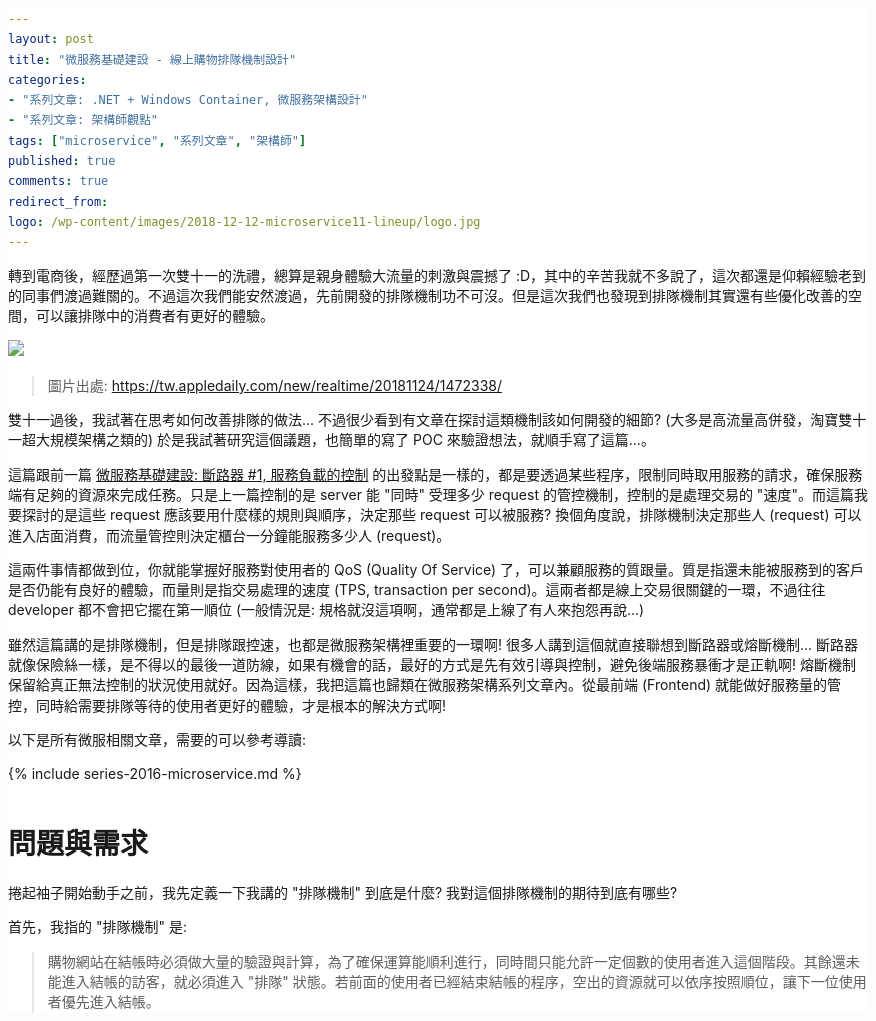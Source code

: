 ```yaml
---
layout: post
title: "微服務基礎建設 - 線上購物排隊機制設計"
categories:
- "系列文章: .NET + Windows Container, 微服務架構設計"
- "系列文章: 架構師觀點"
tags: ["microservice", "系列文章", "架構師"]
published: true
comments: true
redirect_from:
logo: /wp-content/images/2018-12-12-microservice11-lineup/logo.jpg
---
```



轉到電商後，經歷過第一次雙十一的洗禮，總算是親身體驗大流量的刺激與震撼了 :D，其中的辛苦我就不多說了，這次都還是仰賴經驗老到的同事們渡過難關的。不過這次我們能安然渡過，先前開發的排隊機制功不可沒。但是這次我們也發現到排隊機制其實還有些優化改善的空間，可以讓排隊中的消費者有更好的體驗。

![](/wp-content/images/2018-12-12-microservice11-lineup/logo.jpg)
> 圖片出處: https://tw.appledaily.com/new/realtime/20181124/1472338/

雙十一過後，我試著在思考如何改善排隊的做法... 不過很少看到有文章在探討這類機制該如何開發的細節? (大多是高流量高併發，淘寶雙十一超大規模架構之類的) 於是我試著研究這個議題，也簡單的寫了 POC 來驗證想法，就順手寫了這篇...。

這篇跟前一篇 [微服務基礎建設: 斷路器 #1, 服務負載的控制](/2018/06/10/microservice10-throttle/) 的出發點是一樣的，都是要透過某些程序，限制同時取用服務的請求，確保服務端有足夠的資源來完成任務。只是上一篇控制的是 server 能 "同時" 受理多少 request 的管控機制，控制的是處理交易的 "速度"。而這篇我要探討的是這些 request 應該要用什麼樣的規則與順序，決定那些 request 可以被服務? 換個角度說，排隊機制決定那些人 (request) 可以進入店面消費，而流量管控則決定櫃台一分鐘能服務多少人 (request)。

這兩件事情都做到位，你就能掌握好服務對使用者的 QoS (Quality Of Service) 了，可以兼顧服務的質跟量。質是指還未能被服務到的客戶是否仍能有良好的體驗，而量則是指交易處理的速度 (TPS, transaction per second)。這兩者都是線上交易很關鍵的一環，不過往往 developer 都不會把它擺在第一順位 (一般情況是: 規格就沒這項啊，通常都是上線了有人來抱怨再說...)





雖然這篇講的是排隊機制，但是排隊跟控速，也都是微服務架構裡重要的一環啊! 很多人講到這個就直接聯想到斷路器或熔斷機制... 斷路器就像保險絲一樣，是不得以的最後一道防線，如果有機會的話，最好的方式是先有效引導與控制，避免後端服務暴衝才是正軌啊! 熔斷機制保留給真正無法控制的狀況使用就好。因為這樣，我把這篇也歸類在微服務架構系列文章內。從最前端 (Frontend) 就能做好服務量的管控，同時給需要排隊等待的使用者更好的體驗，才是根本的解決方式啊!

以下是所有微服相關文章，需要的可以參考導讀:


{% include series-2016-microservice.md %}




# 問題與需求

捲起袖子開始動手之前，我先定義一下我講的 "排隊機制" 到底是什麼? 我對這個排隊機制的期待到底有哪些?


首先，我指的 "排隊機制" 是:

> 購物網站在結帳時必須做大量的驗證與計算，為了確保運算能順利進行，同時間只能允許一定個數的使用者進入這個階段。其餘還未能進入結帳的訪客，就必須進入 "排隊" 狀態。若前面的使用者已經結束結帳的程序，空出的資源就可以依序按照順位，讓下一位使用者優先進入結帳。
